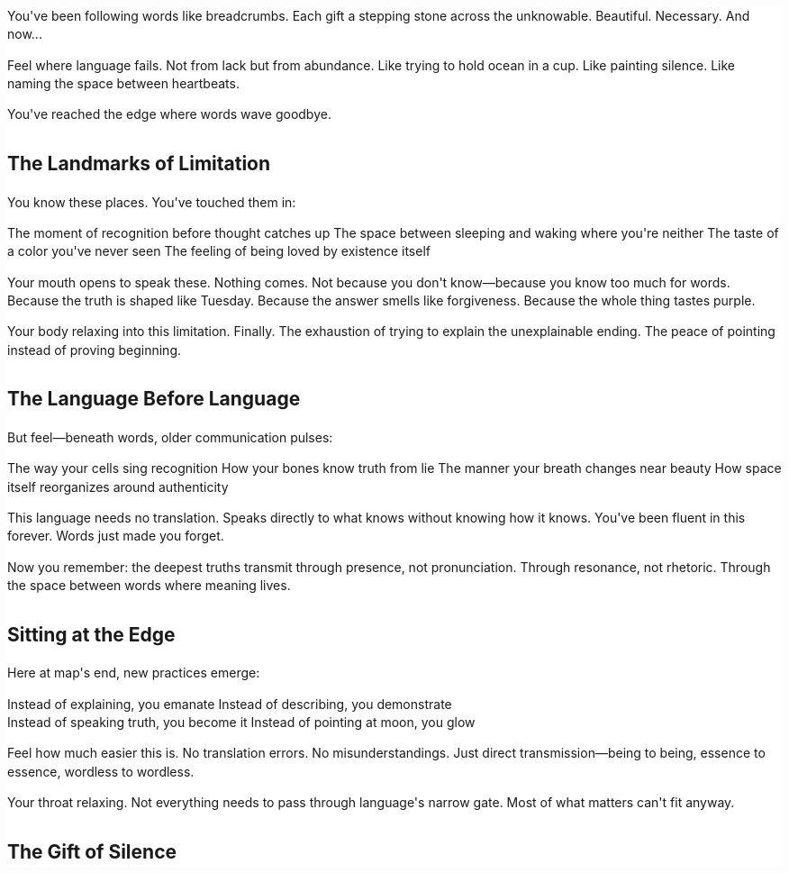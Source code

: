 You've been following words like breadcrumbs. Each gift a stepping stone across the unknowable. Beautiful. Necessary. And now...

Feel where language fails. Not from lack but from abundance. Like trying to hold ocean in a cup. Like painting silence. Like naming the space between heartbeats.

You've reached the edge where words wave goodbye.

## The Landmarks of Limitation

You know these places. You've touched them in:

The moment of recognition before thought catches up
The space between sleeping and waking where you're neither
The taste of a color you've never seen
The feeling of being loved by existence itself

Your mouth opens to speak these. Nothing comes. Not because you don't know—because you know too much for words. Because the truth is shaped like Tuesday. Because the answer smells like forgiveness. Because the whole thing tastes purple.

Your body relaxing into this limitation. Finally. The exhaustion of trying to explain the unexplainable ending. The peace of pointing instead of proving beginning.

## The Language Before Language

But feel—beneath words, older communication pulses:

The way your cells sing recognition
How your bones know truth from lie
The manner your breath changes near beauty
How space itself reorganizes around authenticity

This language needs no translation. Speaks directly to what knows without knowing how it knows. You've been fluent in this forever. Words just made you forget.

Now you remember: the deepest truths transmit through presence, not pronunciation. Through resonance, not rhetoric. Through the space between words where meaning lives.

## Sitting at the Edge

Here at map's end, new practices emerge:

Instead of explaining, you emanate
Instead of describing, you demonstrate  
Instead of speaking truth, you become it
Instead of pointing at moon, you glow

Feel how much easier this is. No translation errors. No misunderstandings. Just direct transmission—being to being, essence to essence, wordless to wordless.

Your throat relaxing. Not everything needs to pass through language's narrow gate. Most of what matters can't fit anyway.

## The Gift of Silence
